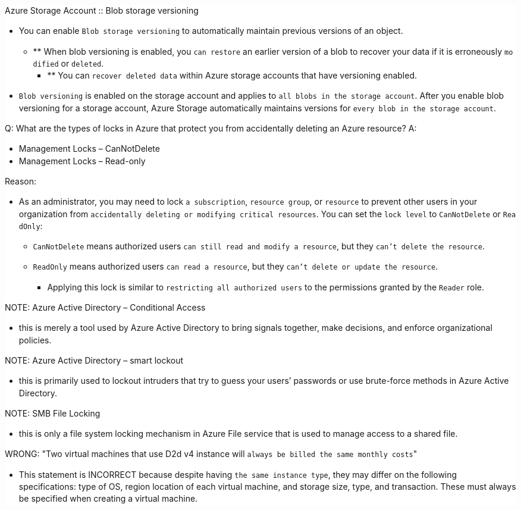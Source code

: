 Azure Storage Account :: Blob storage versioning

- You can enable `Blob storage versioning` to automatically maintain previous versions of an object. 
  - ** When blob versioning is enabled, you `can restore` an earlier version of a blob to recover your data if it is erroneously `modified` or `deleted`.
    - ** You can `recover deleted data` within Azure storage accounts that have versioning enabled.

- `Blob versioning` is enabled on the storage account and applies to `all blobs in the storage account`. After you enable blob versioning for a storage account, Azure Storage automatically maintains versions for `every blob in the storage account`.




Q: What are the types of locks in Azure that protect you from accidentally deleting an Azure resource?
A:
- Management Locks – CanNotDelete
- Management Locks – Read-only

Reason:
- As an administrator, you may need to lock `a subscription`, `resource group`, or `resource` to prevent other users in your organization from `accidentally deleting or modifying critical resources`. You can set the `lock level` to `CanNotDelete` or `ReadOnly`:

  - `CanNotDelete` means authorized users `can still read and modify a resource`, but they `can’t delete the resource`.

  - `ReadOnly` means authorized users `can read a resource`, but they `can’t delete or update the resource`. 
    - Applying this lock is similar to `restricting all authorized users` to the permissions granted by the `Reader` role.




NOTE: Azure Active Directory – Conditional Access
- this is merely a tool used by Azure Active Directory to bring signals together, make decisions, and enforce organizational policies.



NOTE: Azure Active Directory – smart lockout 
- this is primarily used to lockout intruders that try to guess your users’ passwords or use brute-force methods in Azure Active Directory.



NOTE: SMB File Locking
- this is only a file system locking mechanism in Azure File service that is used to manage access to a shared file.




WRONG: "Two virtual machines that use D2d v4 instance will `always be billed the same monthly costs`"
- This statement is INCORRECT because despite having `the same instance type`, they may differ on the following specifications: type of OS, region location of each virtual machine, and storage size, type, and transaction. These must always be specified when creating a virtual machine.
